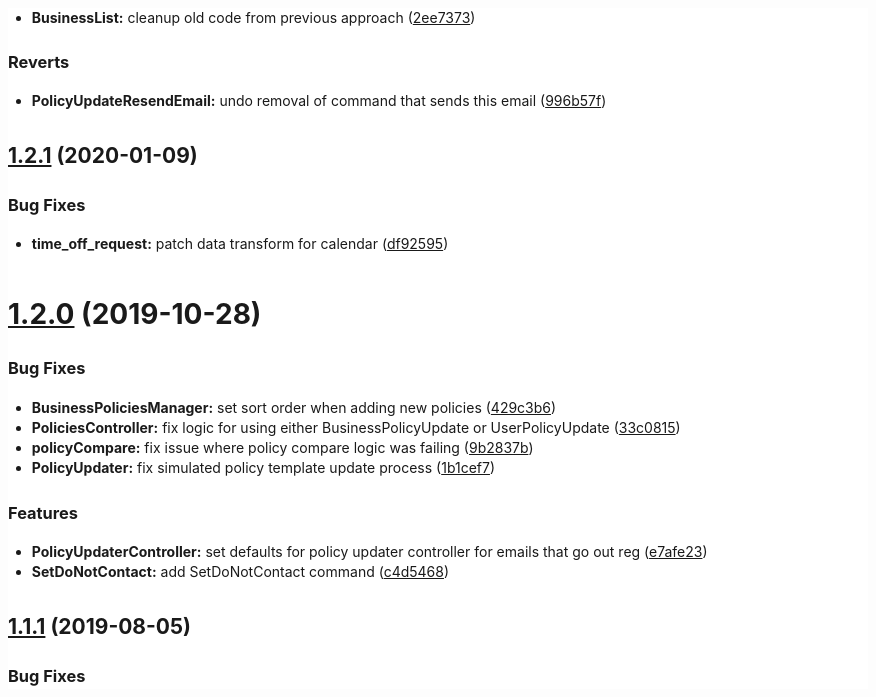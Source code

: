 * **BusinessList:** cleanup old code from previous approach ([2ee7373](http://helloworlddevs/bentericksen/commits/2ee7373))


### Reverts

* **PolicyUpdateResendEmail:** undo removal of command that sends this email ([996b57f](http://helloworlddevs/bentericksen/commits/996b57f))



<a name="1.2.1"></a>
## [1.2.1](http://helloworlddevs/bentericksen/compare/v1.2.0...v1.2.1) (2020-01-09)


### Bug Fixes

* **time_off_request:** patch data transform for calendar ([df92595](http://helloworlddevs/bentericksen/commits/df92595))



<a name="1.2.0"></a>
# [1.2.0](http://helloworlddevs/bentericksen/compare/v1.1.1...v1.2.0) (2019-10-28)


### Bug Fixes

* **BusinessPoliciesManager:** set sort order when adding new policies ([429c3b6](http://helloworlddevs/bentericksen/commits/429c3b6))
* **PoliciesController:** fix logic for using either BusinessPolicyUpdate or UserPolicyUpdate ([33c0815](http://helloworlddevs/bentericksen/commits/33c0815))
* **policyCompare:** fix issue where policy compare logic was failing ([9b2837b](http://helloworlddevs/bentericksen/commits/9b2837b))
* **PolicyUpdater:** fix simulated policy template update process ([1b1cef7](http://helloworlddevs/bentericksen/commits/1b1cef7))


### Features

* **PolicyUpdaterController:** set defaults for policy updater controller for emails that go out reg ([e7afe23](http://helloworlddevs/bentericksen/commits/e7afe23))
* **SetDoNotContact:** add SetDoNotContact command ([c4d5468](http://helloworlddevs/bentericksen/commits/c4d5468))



<a name="1.1.1"></a>
## [1.1.1](http://metaltoad/bentericksen/compare/v1.1.0...v1.1.1) (2019-08-05)


### Bug Fixes
